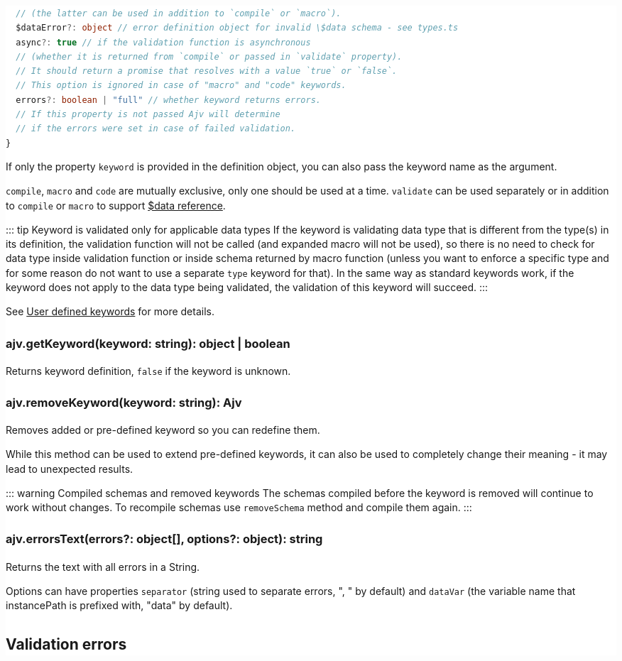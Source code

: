 ```typescript
  // (the latter can be used in addition to `compile` or `macro`).
  $dataError?: object // error definition object for invalid \$data schema - see types.ts
  async?: true // if the validation function is asynchronous
  // (whether it is returned from `compile` or passed in `validate` property).
  // It should return a promise that resolves with a value `true` or `false`.
  // This option is ignored in case of "macro" and "code" keywords.
  errors?: boolean | "full" // whether keyword returns errors.
  // If this property is not passed Ajv will determine
  // if the errors were set in case of failed validation.
}
```

If only the property `keyword` is provided in the definition object, you can also pass the keyword name as the argument.

`compile`, `macro` and `code` are mutually exclusive, only one should be used at a time. `validate` can be used separately or in addition to `compile` or `macro` to support [\$data reference](./guide/combining-schemas.md#data-reference).

::: tip Keyword is validated only for applicable data types
If the keyword is validating data type that is different from the type(s) in its definition, the validation function will not be called (and expanded macro will not be used), so there is no need to check for data type inside validation function or inside schema returned by macro function (unless you want to enforce a specific type and for some reason do not want to use a separate `type` keyword for that). In the same way as standard keywords work, if the keyword does not apply to the data type being validated, the validation of this keyword will succeed.
:::

See [User defined keywords](./keywords.md) for more details.

### ajv.getKeyword(keyword: string): object | boolean

Returns keyword definition, `false` if the keyword is unknown.

### ajv.removeKeyword(keyword: string): Ajv

Removes added or pre-defined keyword so you can redefine them.

While this method can be used to extend pre-defined keywords, it can also be used to completely change their meaning - it may lead to unexpected results.

::: warning Compiled schemas and removed keywords
The schemas compiled before the keyword is removed will continue to work without changes. To recompile schemas use `removeSchema` method and compile them again.
:::

### ajv.errorsText(errors?: object[], options?: object): string

Returns the text with all errors in a String.

Options can have properties `separator` (string used to separate errors, ", " by default) and `dataVar` (the variable name that instancePath is prefixed with, "data" by default).

## Validation errors
